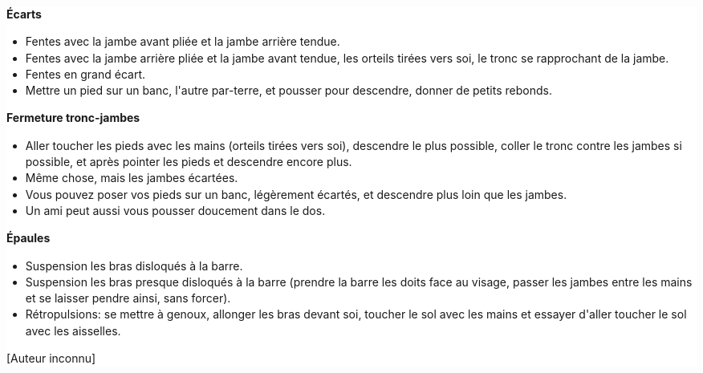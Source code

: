 **Écarts**

- Fentes avec la jambe avant pliée et la jambe arrière tendue.
- Fentes avec la jambe arrière pliée et la jambe avant tendue, les orteils tirées vers soi, le tronc se rapprochant de la jambe.
- Fentes en grand écart.
- Mettre un pied sur un banc, l'autre par-terre, et pousser pour descendre, donner de petits rebonds.

**Fermeture tronc-jambes**

- Aller toucher les pieds avec les mains (orteils tirées vers soi), descendre le plus possible, coller le tronc contre les jambes si possible, et après pointer les pieds et descendre encore plus.
- Même chose, mais les jambes écartées.
- Vous pouvez poser vos pieds sur un banc, légèrement écartés, et descendre plus loin que les jambes.
- Un ami peut aussi vous pousser doucement dans le dos.

**Épaules**

- Suspension les bras disloqués à la barre.
- Suspension les bras presque disloqués à la barre (prendre la barre les doits face au visage, passer les jambes entre les mains et se laisser pendre ainsi, sans forcer).
- Rétropulsions: se mettre à genoux, allonger les bras devant soi, toucher le sol avec les mains et essayer d'aller toucher le sol avec les aisselles.

\[Auteur inconnu\]
